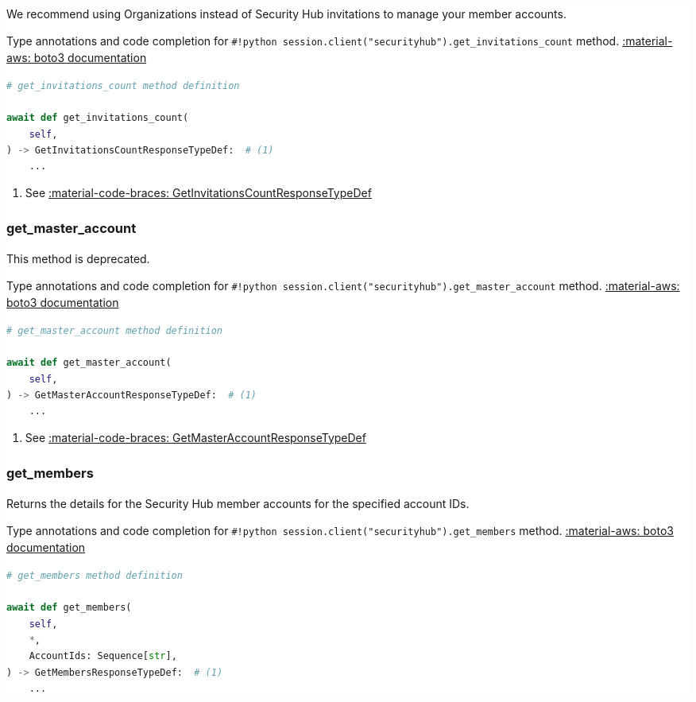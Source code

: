 We recommend using Organizations instead of Security Hub invitations to manage
your member accounts.

Type annotations and code completion for `#!python session.client("securityhub").get_invitations_count` method.
[:material-aws: boto3 documentation](https://boto3.amazonaws.com/v1/documentation/api/latest/reference/services/securityhub.html#SecurityHub.Client)

```python
# get_invitations_count method definition

await def get_invitations_count(
    self,
) -> GetInvitationsCountResponseTypeDef:  # (1)
    ...
```

1. See [:material-code-braces: GetInvitationsCountResponseTypeDef](./type_defs.md#getinvitationscountresponsetypedef)



### get\_master\_account

This method is deprecated.

Type annotations and code completion for `#!python session.client("securityhub").get_master_account` method.
[:material-aws: boto3 documentation](https://boto3.amazonaws.com/v1/documentation/api/latest/reference/services/securityhub.html#SecurityHub.Client)

```python
# get_master_account method definition

await def get_master_account(
    self,
) -> GetMasterAccountResponseTypeDef:  # (1)
    ...
```

1. See [:material-code-braces: GetMasterAccountResponseTypeDef](./type_defs.md#getmasteraccountresponsetypedef)



### get\_members

Returns the details for the Security Hub member accounts for the specified
account IDs.

Type annotations and code completion for `#!python session.client("securityhub").get_members` method.
[:material-aws: boto3 documentation](https://boto3.amazonaws.com/v1/documentation/api/latest/reference/services/securityhub.html#SecurityHub.Client)

```python
# get_members method definition

await def get_members(
    self,
    *,
    AccountIds: Sequence[str],
) -> GetMembersResponseTypeDef:  # (1)
    ...
```
